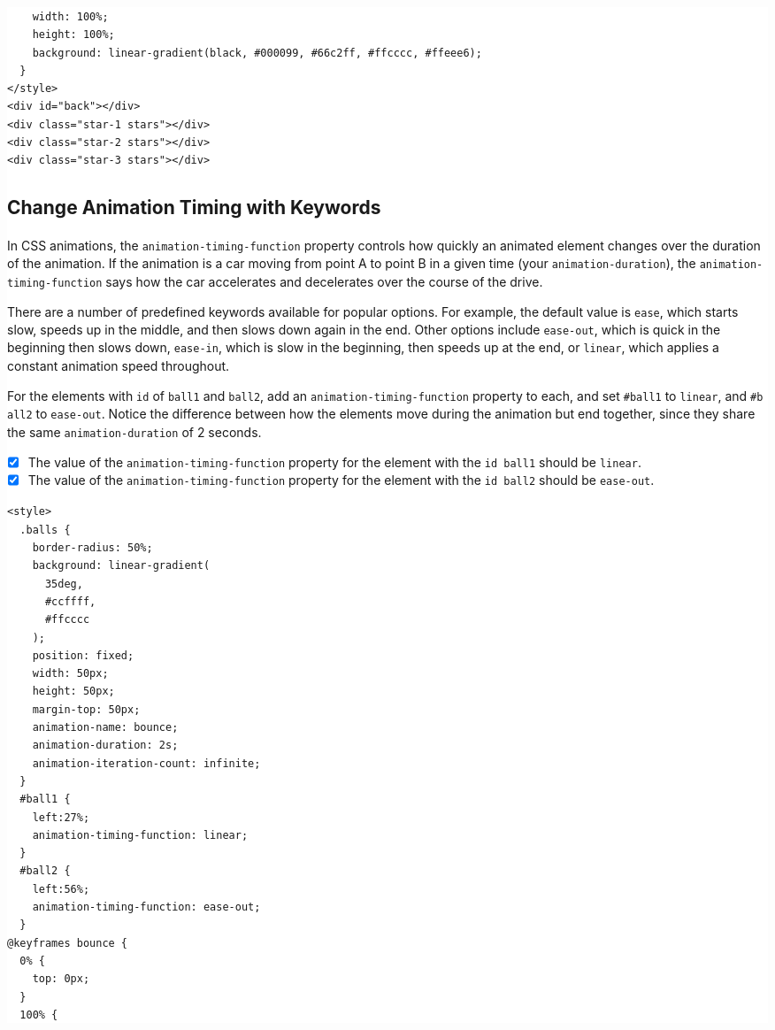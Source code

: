 ```
    width: 100%;
    height: 100%;
    background: linear-gradient(black, #000099, #66c2ff, #ffcccc, #ffeee6);
  }
</style>
<div id="back"></div>
<div class="star-1 stars"></div>
<div class="star-2 stars"></div>
<div class="star-3 stars"></div>
```


## Change Animation Timing with Keywords
In CSS animations, the `animation-timing-function` property controls how quickly an animated element changes over the duration of the animation. If the animation is a car moving from point A to point B in a given time (your `animation-duration`), the `animation-timing-function` says how the car accelerates and decelerates over the course of the drive.

There are a number of predefined keywords available for popular options. For example, the default value is `ease`, which starts slow, speeds up in the middle, and then slows down again in the end. Other options include `ease-out`, which is quick in the beginning then slows down, `ease-in`, which is slow in the beginning, then speeds up at the end, or `linear`, which applies a constant animation speed throughout.


For the elements with `id` of `ball1` and `ball2`, add an `animation-timing-function` property to each, and set `#ball1` to `linear`, and `#ball2` to `ease-out`. Notice the difference between how the elements move during the animation but end together, since they share the same `animation-duration` of 2 seconds.

- [x] The value of the `animation-timing-function` property for the element with the `id ball1` should be `linear`.
- [x] The value of the `animation-timing-function` property for the element with the `id ball2` should be `ease-out`.

```
<style>
  .balls {
    border-radius: 50%;
    background: linear-gradient(
      35deg,
      #ccffff,
      #ffcccc
    );
    position: fixed;  
    width: 50px;
    height: 50px;
    margin-top: 50px;
    animation-name: bounce;
    animation-duration: 2s;
    animation-iteration-count: infinite;
  }
  #ball1 { 
    left:27%;
    animation-timing-function: linear;
  }
  #ball2 { 
    left:56%;
    animation-timing-function: ease-out;
  }
@keyframes bounce {
  0% {
    top: 0px;
  } 
  100% {
```